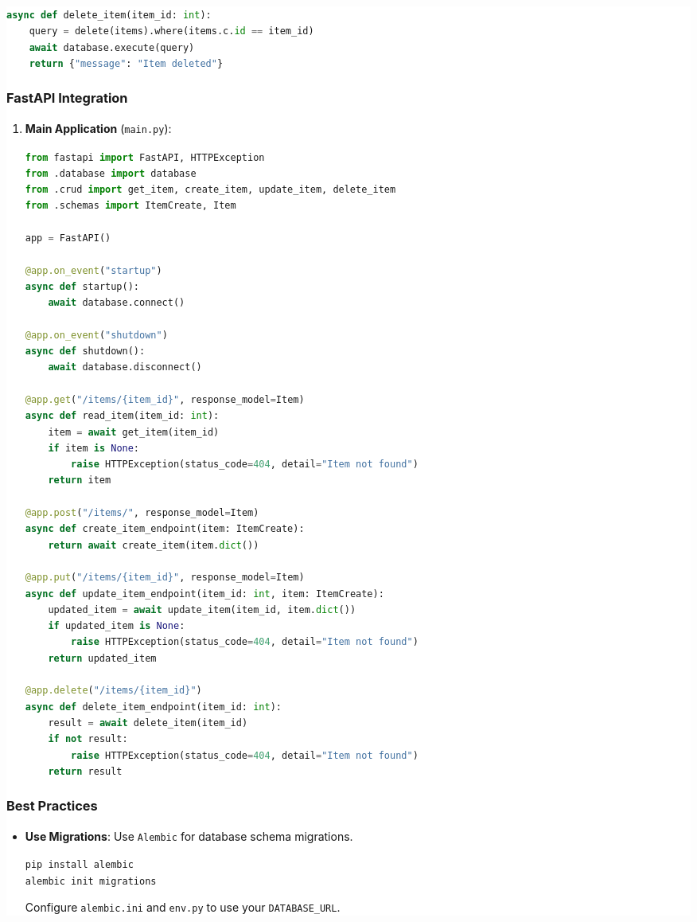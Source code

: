    ```python
   async def delete_item(item_id: int):
       query = delete(items).where(items.c.id == item_id)
       await database.execute(query)
       return {"message": "Item deleted"}
   ```

### **FastAPI Integration**
1. **Main Application** (`main.py`):
   ```python
   from fastapi import FastAPI, HTTPException
   from .database import database
   from .crud import get_item, create_item, update_item, delete_item
   from .schemas import ItemCreate, Item

   app = FastAPI()

   @app.on_event("startup")
   async def startup():
       await database.connect()

   @app.on_event("shutdown")
   async def shutdown():
       await database.disconnect()

   @app.get("/items/{item_id}", response_model=Item)
   async def read_item(item_id: int):
       item = await get_item(item_id)
       if item is None:
           raise HTTPException(status_code=404, detail="Item not found")
       return item

   @app.post("/items/", response_model=Item)
   async def create_item_endpoint(item: ItemCreate):
       return await create_item(item.dict())

   @app.put("/items/{item_id}", response_model=Item)
   async def update_item_endpoint(item_id: int, item: ItemCreate):
       updated_item = await update_item(item_id, item.dict())
       if updated_item is None:
           raise HTTPException(status_code=404, detail="Item not found")
       return updated_item

   @app.delete("/items/{item_id}")
   async def delete_item_endpoint(item_id: int):
       result = await delete_item(item_id)
       if not result:
           raise HTTPException(status_code=404, detail="Item not found")
       return result
   ```

### **Best Practices**
- **Use Migrations**: Use `Alembic` for database schema migrations.
  ```bash
  pip install alembic
  alembic init migrations
  ```
  Configure `alembic.ini` and `env.py` to use your `DATABASE_URL`.
